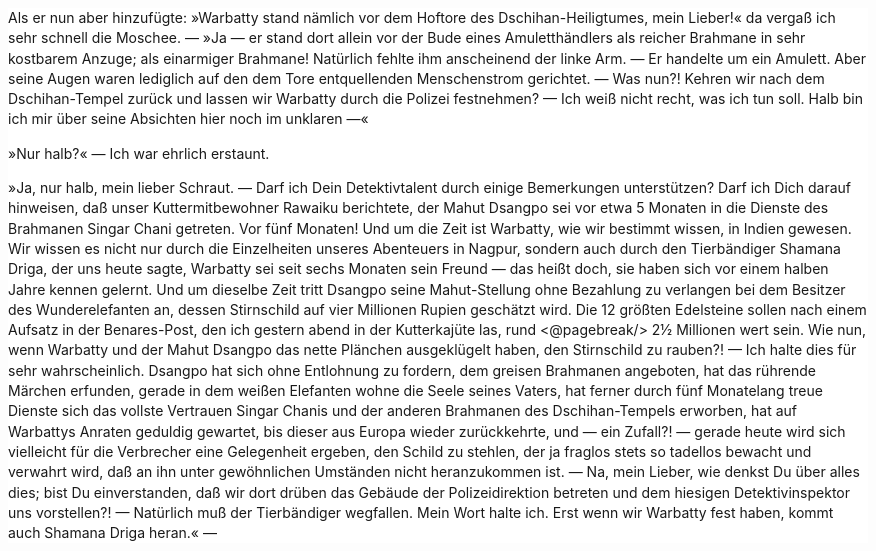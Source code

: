 Als er nun aber hinzufügte: »Warbatty stand nämlich
vor dem Hoftore des Dschihan-Heiligtumes, mein Lieber!«
da vergaß ich sehr schnell die Moschee. — »Ja — er stand dort
allein vor der Bude eines Amuletthändlers als reicher
Brahmane in sehr kostbarem Anzuge; als einarmiger Brahmane!
Natürlich fehlte ihm anscheinend der linke Arm. —
Er handelte um ein Amulett. Aber seine Augen waren lediglich
auf den dem Tore entquellenden Menschenstrom gerichtet.
— Was nun?! Kehren wir nach dem Dschihan-Tempel
zurück und lassen wir Warbatty durch die Polizei festnehmen?
— Ich weiß nicht recht, was ich tun soll. Halb bin ich mir
über seine Absichten hier noch im unklaren —«

»Nur halb?« — Ich war ehrlich erstaunt.

»Ja, nur halb, mein lieber Schraut. — Darf ich Dein
Detektivtalent durch einige Bemerkungen unterstützen? Darf
ich Dich darauf hinweisen, daß unser Kuttermitbewohner
Rawaiku berichtete, der Mahut Dsangpo sei vor etwa 5 Monaten
in die Dienste des Brahmanen Singar Chani getreten.
Vor fünf Monaten! Und um die Zeit ist Warbatty,
wie wir bestimmt wissen, in Indien gewesen. Wir
wissen es nicht nur durch die Einzelheiten unseres
Abenteuers in Nagpur, sondern auch durch den Tierbändiger
Shamana Driga, der uns heute sagte, Warbatty sei seit
sechs Monaten sein Freund — das heißt doch, sie haben sich
vor einem halben Jahre kennen gelernt. Und um dieselbe
Zeit tritt Dsangpo seine Mahut-Stellung ohne Bezahlung zu
verlangen bei dem Besitzer des Wunderelefanten an, dessen
Stirnschild auf vier Millionen Rupien geschätzt wird. Die 12
größten Edelsteine sollen nach einem Aufsatz in der Benares-Post,
den ich gestern abend in der Kutterkajüte las, rund
<@pagebreak/>
2½ Millionen wert sein. Wie nun, wenn Warbatty und der
Mahut Dsangpo das nette Plänchen ausgeklügelt haben, den
Stirnschild zu rauben?! — Ich halte dies für sehr wahrscheinlich.
Dsangpo hat sich ohne Entlohnung zu fordern,
dem greisen Brahmanen angeboten, hat das rührende Märchen
erfunden, gerade in dem weißen Elefanten wohne die Seele
seines Vaters, hat ferner durch fünf Monatelang treue
Dienste sich das vollste Vertrauen Singar Chanis und der anderen
Brahmanen des Dschihan-Tempels erworben, hat auf
Warbattys Anraten geduldig gewartet, bis dieser aus Europa
wieder zurückkehrte, und — ein Zufall?! — gerade
heute wird sich vielleicht für die Verbrecher eine Gelegenheit
ergeben, den Schild zu stehlen, der ja fraglos stets so tadellos
bewacht und verwahrt wird, daß an ihn unter gewöhnlichen
Umständen nicht heranzukommen ist. — Na, mein Lieber,
wie denkst Du über alles dies; bist Du einverstanden,
daß wir dort drüben das Gebäude der Polizeidirektion betreten
und dem hiesigen Detektivinspektor uns vorstellen?!
— Natürlich muß der Tierbändiger wegfallen. Mein Wort
halte ich. Erst wenn wir Warbatty fest haben, kommt auch
Shamana Driga heran.« —
